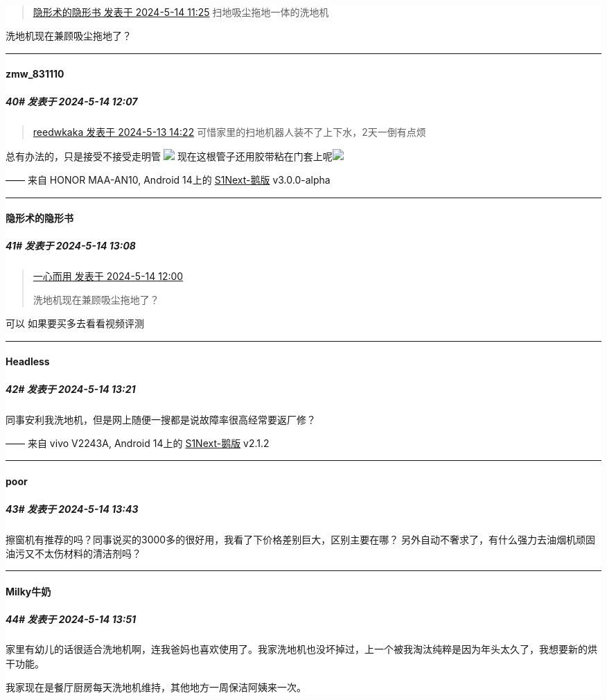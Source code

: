 <blockquote><a href="httphttps://bbs.saraba1st.com/2b/forum.php?mod=redirect&amp;goto=findpost&amp;pid=64914276&amp;ptid=2183446" target="_blank">隐形术的隐形书 发表于 2024-5-14 11:25</a>
扫地吸尘拖地一体的洗地机</blockquote>
洗地机现在兼顾吸尘拖地了？

*****

####  zmw_831110  
##### 40#       发表于 2024-5-14 12:07

<blockquote><a href="httphttps://bbs.saraba1st.com/2b/forum.php?mod=redirect&amp;goto=findpost&amp;pid=64905419&amp;ptid=2183446" target="_blank">reedwkaka 发表于 2024-5-13 14:22</a>
可惜家里的扫地机器人装不了上下水，2天一倒有点烦</blockquote>
总有办法的，只是接受不接受走明管
<img src="https://p.sda1.dev/17/28b2935b3db8698679a51405cc1e3e13/CMP_20240514120703436.jpg" referrerpolicy="no-referrer">
现在这根管子还用胶带粘在门套上呢<img src="https://static.saraba1st.com/image/smiley/face2017/047.png" referrerpolicy="no-referrer">

—— 来自 HONOR MAA-AN10, Android 14上的 [S1Next-鹅版](https://github.com/ykrank/S1-Next/releases) v3.0.0-alpha


*****

####  隐形术的隐形书  
##### 41#       发表于 2024-5-14 13:08

<blockquote><a href="httphttps://bbs.saraba1st.com/2b/forum.php?mod=redirect&amp;goto=findpost&amp;pid=64914660&amp;ptid=2183446" target="_blank">一心而用 发表于 2024-5-14 12:00</a>

洗地机现在兼顾吸尘拖地了？</blockquote>
可以 如果要买多去看看视频评测


*****

####  Headless  
##### 42#       发表于 2024-5-14 13:21

同事安利我洗地机，但是网上随便一搜都是说故障率很高经常要返厂修？

—— 来自 vivo V2243A, Android 14上的 [S1Next-鹅版](https://github.com/ykrank/S1-Next/releases) v2.1.2


*****

####  poor  
##### 43#       发表于 2024-5-14 13:43

擦窗机有推荐的吗？同事说买的3000多的很好用，我看了下价格差别巨大，区别主要在哪？
另外自动不奢求了，有什么强力去油烟机顽固油污又不太伤材料的清洁剂吗？


*****

####  Milky牛奶  
##### 44#       发表于 2024-5-14 13:51

家里有幼儿的话很适合洗地机啊，连我爸妈也喜欢使用了。我家洗地机也没坏掉过，上一个被我淘汰纯粹是因为年头太久了，我想要新的烘干功能。

我家现在是餐厅厨房每天洗地机维持，其他地方一周保洁阿姨来一次。

